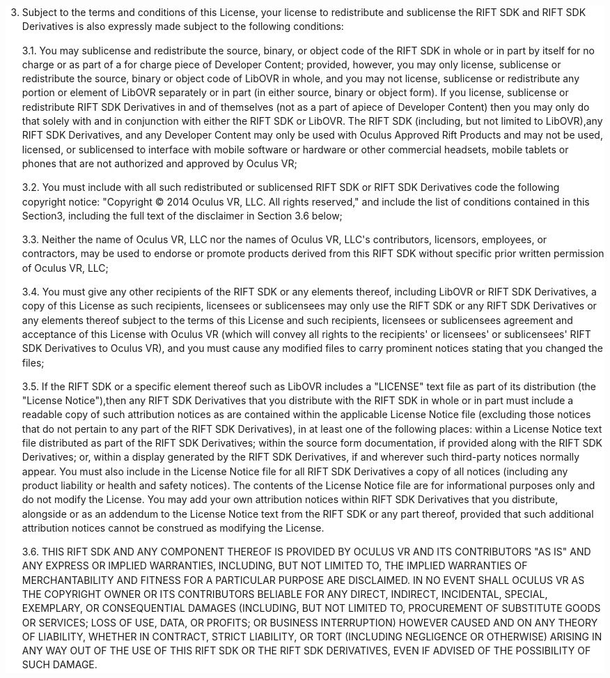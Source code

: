 3. Subject to the terms and conditions of this License, your license to redistribute and sublicense the RIFT SDK and RIFT SDK Derivatives is also expressly made subject to the following conditions:

    3.1. You may sublicense and redistribute the source, binary, or object code of the RIFT SDK in whole or in part by itself for no charge or as part of a for charge piece of Developer Content; provided, however, you may only license, sublicense or redistribute the source, binary or object code of LibOVR in whole, and you may not license, sublicense or redistribute any portion or element of LibOVR separately or in part (in either source, binary or object form). If you license, sublicense or redistribute RIFT SDK Derivatives in and of themselves (not as a part of apiece of Developer Content) then you may only do that solely with and in conjunction with either the RIFT SDK or LibOVR. The RIFT SDK (including, but not limited to LibOVR),any RIFT SDK Derivatives, and any Developer Content may only be used with Oculus Approved Rift Products and may not be used, licensed, or sublicensed to interface with mobile software or hardware or other commercial headsets, mobile tablets or phones that are not authorized and approved by Oculus VR;

    3.2. You must include with all such redistributed or sublicensed RIFT SDK or RIFT SDK Derivatives code the following copyright notice: "Copyright &copy; 2014 Oculus VR, LLC. All rights reserved," and include the list of conditions contained in this Section3, including the full text of the disclaimer in Section 3.6 below;

    3.3. Neither the name of Oculus VR, LLC nor the names of Oculus VR, LLC's contributors, licensors, employees, or contractors, may be used to endorse or promote products derived from this RIFT SDK without specific prior written permission of Oculus VR, LLC;

    3.4. You must give any other recipients of the RIFT SDK or any elements thereof, including LibOVR or RIFT SDK Derivatives, a copy of this License as such recipients, licensees or sublicensees may only use the RIFT SDK or any RIFT SDK Derivatives or any elements thereof subject to the terms of this License and such recipients, licensees or sublicensees agreement and acceptance of this License with Oculus VR (which will convey all rights to the recipients' or licensees' or sublicensees' RIFT SDK Derivatives to Oculus VR), and you must cause any modified files to carry prominent notices stating that you changed the files;

    3.5. If the RIFT SDK or a specific element thereof such as LibOVR includes a "LICENSE" text file as part of its distribution (the "License Notice"),then any RIFT SDK Derivatives that you distribute with the RIFT SDK in whole or in part must include a readable copy of such attribution notices as are contained within the applicable License Notice file (excluding those notices that do not pertain to any part of the RIFT SDK Derivatives), in at least one of the following places: within a License Notice text file distributed as part of the RIFT SDK Derivatives; within the source form documentation, if provided along with the RIFT SDK Derivatives; or, within a display generated by the RIFT SDK Derivatives, if and wherever such third-party notices normally appear. You must also include in the License Notice file for all RIFT SDK Derivatives a copy of all notices (including any product liability or health and safety notices). The contents of the License Notice file are for informational purposes only and do not modify the License. You may add your own attribution notices within RIFT SDK Derivatives that you distribute, alongside or as an addendum to the License Notice text from the RIFT SDK or any part thereof, provided that such additional attribution notices cannot be construed as modifying the License.

    3.6. THIS RIFT SDK AND ANY COMPONENT THEREOF IS PROVIDED BY OCULUS VR AND ITS CONTRIBUTORS "AS IS" AND ANY EXPRESS OR IMPLIED WARRANTIES, INCLUDING, BUT NOT LIMITED TO, THE IMPLIED WARRANTIES OF MERCHANTABILITY AND FITNESS FOR A PARTICULAR PURPOSE ARE DISCLAIMED. IN NO EVENT SHALL OCULUS VR AS THE COPYRIGHT OWNER OR ITS CONTRIBUTORS BELIABLE FOR ANY DIRECT, INDIRECT, INCIDENTAL, SPECIAL, EXEMPLARY, OR CONSEQUENTIAL DAMAGES (INCLUDING, BUT NOT LIMITED TO, PROCUREMENT OF SUBSTITUTE GOODS OR SERVICES; LOSS OF USE, DATA, OR PROFITS; OR BUSINESS INTERRUPTION) HOWEVER CAUSED AND ON ANY THEORY OF LIABILITY, WHETHER IN CONTRACT, STRICT LIABILITY, OR TORT (INCLUDING NEGLIGENCE OR OTHERWISE) ARISING IN ANY WAY OUT OF THE USE OF THIS RIFT SDK OR THE RIFT SDK DERIVATIVES, EVEN IF ADVISED OF THE POSSIBILITY OF SUCH DAMAGE.
